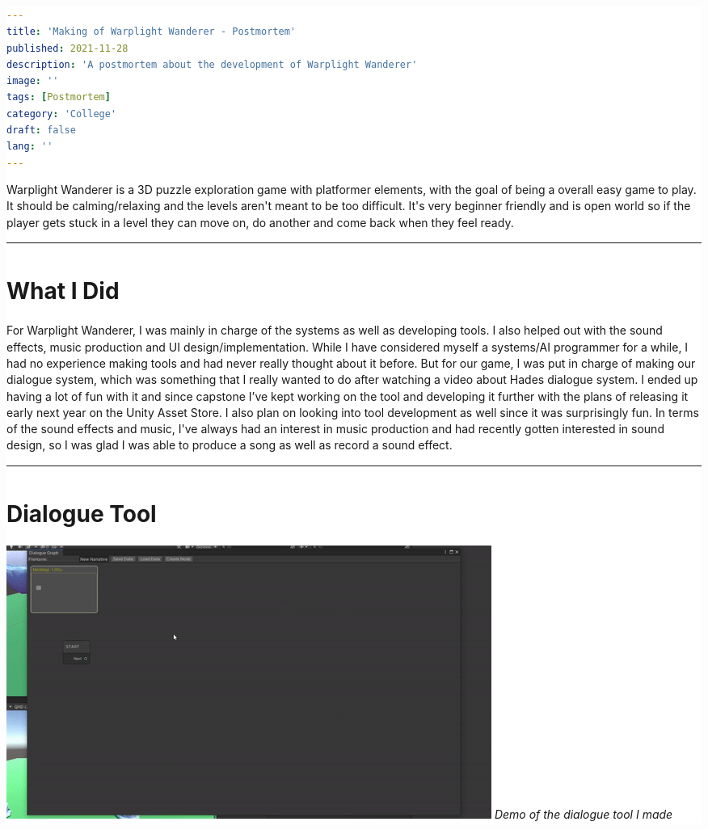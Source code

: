 ```yaml
---
title: 'Making of Warplight Wanderer - Postmortem'
published: 2021-11-28
description: 'A postmortem about the development of Warplight Wanderer'
image: ''
tags: [Postmortem]
category: 'College'
draft: false 
lang: ''
---
```


Warplight Wanderer is a 3D puzzle exploration game with platformer elements, with the goal of being a overall easy game to play. It should be calming/relaxing and the levels aren't meant to be too difficult. It's very beginner friendly and is open world so if the player gets stuck in a level they can move on, do another and come back when they feel ready.

---

# What I Did

For Warplight Wanderer, I was mainly in charge of the systems as well as developing tools. I also helped out with the sound effects, music production and UI design/implementation. While I have considered myself a systems/AI programmer for a while, I had no experience making tools and had never really thought about it before. But for our game, I was put in charge of making our dialogue system, which was something that I really wanted to do after watching a video about Hades dialogue system. I ended up having a lot of fun with it and since capstone I’ve kept working on the tool and developing it further with the plans of releasing it early next year on the Unity Asset Store. I also plan on looking into tool development as well since it was surprisingly fun. In terms of the sound effects and music, I've always had an interest in music production and had recently gotten interested in sound design, so I was glad I was able to produce a song as well as record a sound effect. 

---

# Dialogue Tool

![](src/assets/images/warplight_wanderer/WWDialogueTool.gif)
*Demo of the dialogue tool I made*
